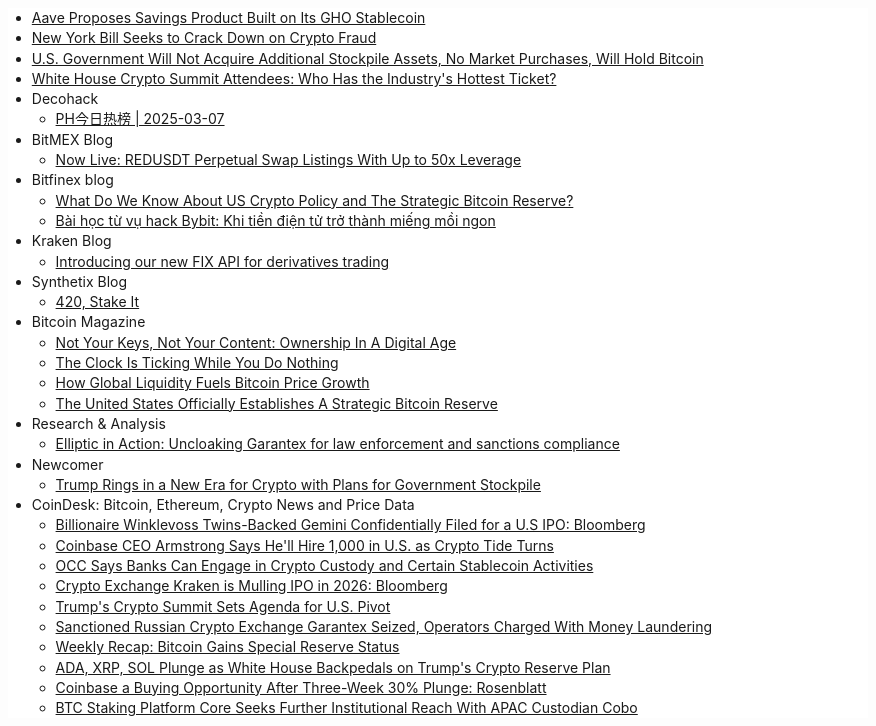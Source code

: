   - [Aave Proposes Savings Product Built on Its GHO Stablecoin](https://thedefiant.io/news/defi/aave-proposes-savings-product-built-on-its-gho-stablecoin)
  - [New York Bill Seeks to Crack Down on Crypto Fraud](https://thedefiant.io/news/regulation/new-york-bill-seeks-to-crack-down-on-crypto-fraud)
  - [U.S. Government Will Not Acquire Additional Stockpile Assets, No Market Purchases, Will Hold Bitcoin](https://thedefiant.io/news/markets/u-s-government-acquire-additional-stockpile-assets-no-market-purchases-hold-3c2e9f80)
  - [White House Crypto Summit Attendees: Who Has the Industry's Hottest Ticket?](https://thedefiant.io/news/regulation/white-house-crypto-summit-attendees-who-has-the-industry-s-hottest-ticket)
- Decohack
  - [PH今日热榜 | 2025-03-07](https://decohack.com/producthunt-daily-2025-03-07/)
- BitMEX Blog
  - [Now Live: REDUSDT Perpetual Swap Listings With Up to 50x Leverage](https://blog.bitmex.com/redusdt/)
- Bitfinex blog
  - [What Do We Know About US Crypto Policy and The Strategic Bitcoin Reserve?](https://blog.bitfinex.com/education/what-do-we-know-about-us-crypto-policy-and-the-strategic-bitcoin-reserve/)
  - [Bài học từ vụ hack Bybit: Khi tiền điện tử trở thành miếng mồi ngon](https://blog.bitfinex.com/education/bai-hoc-tu-vu-hack-bybit-khi-tien-dien-tu-tro-thanh-mieng-moi-ngon/)
- Kraken Blog
  - [Introducing our new FIX API for derivatives trading](https://blog.kraken.com/product/kraken-derivatives/fix-api)
- Synthetix Blog
  - [420, Stake It](https://blog.synthetix.io/420-stake-it/)
- Bitcoin Magazine
  - [Not Your Keys, Not Your Content: Ownership In A Digital Age](https://bitcoinmagazine.com/technical/not-your-keys-not-your-content-ownership-in-a-digital-age)
  - [The Clock Is Ticking While You Do Nothing](https://bitcoinmagazine.com/takes/the-clock-is-ticking-while-you-do-nothing)
  - [How Global Liquidity Fuels Bitcoin Price Growth](https://bitcoinmagazine.com/markets/global-liquidity-fuels-bitcoin-price)
  - [The United States Officially Establishes A Strategic Bitcoin Reserve](https://bitcoinmagazine.com/news/the-united-states-officially-establishes-a-strategic-bitcoin-reserve)
- Research & Analysis
  - [Elliptic in Action: Uncloaking Garantex for law enforcement and sanctions compliance](https://www.elliptic.co/blog/elliptic-in-action-garantex)
- Newcomer
  - [Trump Rings in a New Era for Crypto with Plans for Government Stockpile](https://www.newcomer.co/p/trump-rings-in-a-new-era-for-crypto)
- CoinDesk: Bitcoin, Ethereum, Crypto News and Price Data
  - [Billionaire Winklevoss Twins-Backed Gemini Confidentially Filed for a U.S IPO: Bloomberg](https://www.coindesk.com/business/2025/03/07/billionaire-winklevoss-twins-backed-gemini-confidentially-filed-for-a-u-s-ipo-bloomberg)
  - [Coinbase CEO Armstrong Says He'll Hire 1,000 in U.S. as Crypto Tide Turns](https://www.coindesk.com/policy/2025/03/07/coinbase-ceo-armstrong-says-he-ll-hire-1-000-in-u-s-as-crypto-tide-turns)
  - [OCC Says Banks Can Engage in Crypto Custody and Certain Stablecoin Activities](https://www.coindesk.com/policy/2025/03/07/occ-says-banks-can-engage-in-custody-and-certain-stablecoin-activities)
  - [Crypto Exchange Kraken is Mulling IPO in 2026: Bloomberg](https://www.coindesk.com/markets/2025/03/07/crypto-exchange-kraken-is-mulling-ipo-in-2026-bloomberg)
  - [Trump's Crypto Summit Sets Agenda for U.S. Pivot](https://www.coindesk.com/policy/2025/03/07/trump-s-crypto-summit-sets-agenda-for-u-s-pivot)
  - [Sanctioned Russian Crypto Exchange Garantex Seized, Operators Charged With Money Laundering](https://www.coindesk.com/policy/2025/03/07/sanctioned-russian-crypto-exchange-garantex-seized-operators-charged-with-money-laundering)
  - [Weekly Recap: Bitcoin Gains Special Reserve Status](https://www.coindesk.com/news-analysis/2025/03/07/weekly-recap-bitcoin-gains-special-reserve-status)
  - [ADA, XRP, SOL Plunge as White House Backpedals on Trump's Crypto Reserve Plan](https://www.coindesk.com/markets/2025/03/07/ada-xrp-drop-as-crypto-czar-sacks-backpedals-trump-s-crypto-reserve-plan)
  - [Coinbase a Buying Opportunity After Three-Week 30% Plunge: Rosenblatt](https://www.coindesk.com/markets/2025/03/07/coinbase-year-to-date-stock-plunge-buying-opportunity-says-rosenblatt)
  - [BTC Staking Platform Core Seeks Further Institutional Reach With APAC Custodian Cobo](https://www.coindesk.com/tech/2025/03/07/btc-staking-platform-core-seeks-further-institutional-reach-with-apac-custodian-cobo)